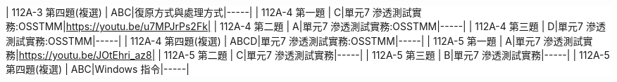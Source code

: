 | 112A-3 第四題(複選) | ABC|復原方式與處理方式|-----|
| 112A-4 第一題 | C|單元7 滲透測試實務:OSSTMM|https://youtu.be/u7MPJrPs2Fk|
| 112A-4 第二題 | A|單元7 滲透測試實務:OSSTMM|-----|
| 112A-4 第三題 | D|單元7 滲透測試實務:OSSTMM|-----|
| 112A-4 第四題(複選) | ABCD|單元7 滲透測試實務:OSSTMM|-----|
| 112A-5 第一題 | A|單元7 滲透測試實務|https://youtu.be/JOtEhri_az8|
| 112A-5 第二題 | C|單元7 滲透測試實務|-----|
| 112A-5 第三題 | B|單元7 滲透測試實務|-----|
| 112A-5 第四題(複選) | ABC|Windows 指令|-----|

